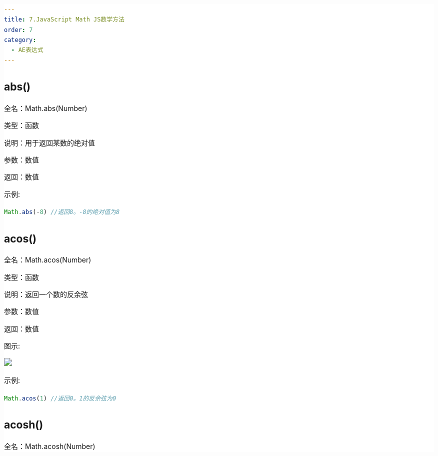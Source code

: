 ```yaml
---
title: 7.JavaScript Math JS数学方法
order: 7
category:
  - AE表达式
---
```

## abs()

全名：Math.abs(Number)

类型：函数

说明：用于返回某数的绝对值

参数：数值

返回：数值

示例:

```javascript
Math.abs(-8) //返回8。-8的绝对值为8
```





## acos()

全名：Math.acos(Number)

类型：函数

说明：返回一个数的反余弦

参数：数值

返回：数值

图示:

![](https://mir.yuelili.com/wp-content/uploads/user/source/2020/05/cos.jpg)

示例:

```javascript
Math.acos(1) //返回0。1的反余弦为0
```





## acosh()

全名：Math.acosh(Number)
